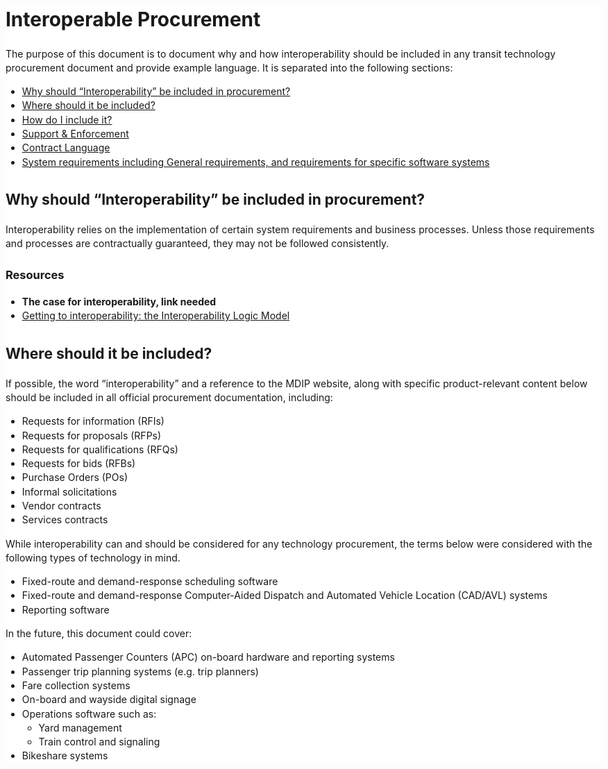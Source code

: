 # Interoperable Procurement

The purpose of this document is to document why and how interoperability should be included in any transit technology procurement document and provide example language. It is separated into the following sections:
<ul><li><a href='https://www.interoperablemobility.org/procurement.md#why-should-interoperability-be-included-in-procurement'>Why should “Interoperability” be included in procurement?</a></li><li><a href='https://www.interoperablemobility.org/procurement.md#where-should-it-be-included'>Where should it be included?</a></li><li><a href='https://www.interoperablemobility.org/#how-do-i-include-it'>How do I include it?</a></li><li><a href='https://www.interoperablemobility.org/procurement.md#support--enforcement)'>Support & Enforcement</a></li><li><a href='https://www.interoperablemobility.org/procurement.md#contract-language'>Contract Language</a></li><li><a href='https://www.interoperablemobility.org/procurement.md#system-requirements'>System requirements including General requirements, and requirements for specific software systems</a></li></ul>

## Why should “Interoperability” be included in procurement?

Interoperability relies on the implementation of certain system requirements and business processes. Unless those requirements and processes are contractually guaranteed, they may not be followed consistently.

### Resources

- **The case for interoperability, link needed**
- [Getting to interoperability: the Interoperability Logic Model](https://learn.sharedusemobilitycenter.org/casestudy/mobility-interoperability-logic-model-summary/)

## Where should it be included?
If possible, the word “interoperability” and a reference to the MDIP website, along with specific product-relevant content below should be included in all official procurement documentation, including:
- Requests for information (RFIs)
- Requests for proposals (RFPs)
- Requests for qualifications (RFQs)
- Requests for bids (RFBs)
- Purchase Orders (POs)
- Informal solicitations
- Vendor contracts
- Services contracts 

While interoperability can and should be considered for any technology procurement, the terms below were considered with the following types of technology in mind. 
- Fixed-route and demand-response scheduling software
- Fixed-route and demand-response Computer-Aided Dispatch and Automated Vehicle Location (CAD/AVL) systems
- Reporting software

In the future, this document could cover:
- Automated Passenger Counters (APC) on-board hardware and reporting systems
- Passenger trip planning  systems (e.g. trip planners)
- Fare collection systems
- On-board and wayside digital signage 
- Operations software such as:
  - Yard management
  - Train control and signaling
- Bikeshare systems
